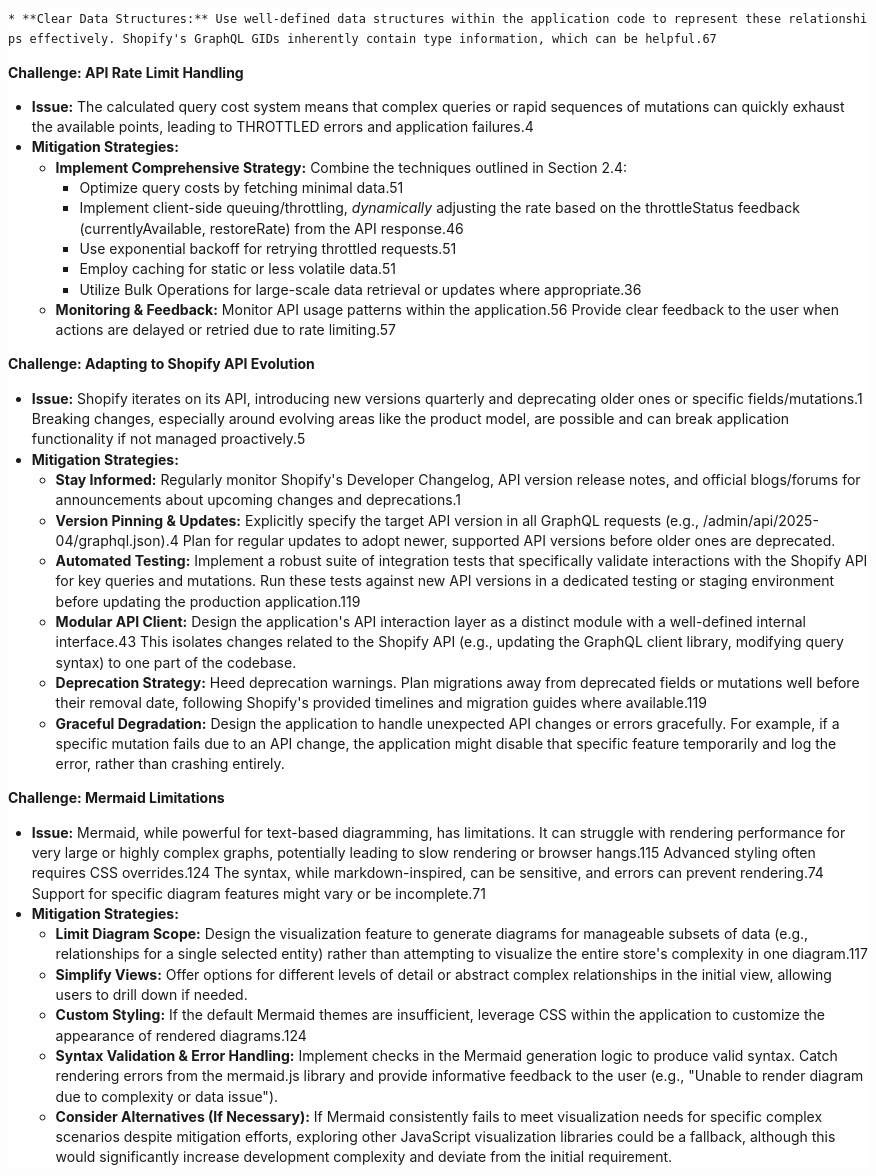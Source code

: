     * **Clear Data Structures:** Use well-defined data structures within the application code to represent these relationships effectively. Shopify's GraphQL GIDs inherently contain type information, which can be helpful.67

**Challenge: API Rate Limit Handling**

* **Issue:** The calculated query cost system means that complex queries or rapid sequences of mutations can quickly exhaust the available points, leading to THROTTLED errors and application failures.4  
* **Mitigation Strategies:**  
  * **Implement Comprehensive Strategy:** Combine the techniques outlined in Section 2.4:  
    * Optimize query costs by fetching minimal data.51  
    * Implement client-side queuing/throttling, *dynamically* adjusting the rate based on the throttleStatus feedback (currentlyAvailable, restoreRate) from the API response.46  
    * Use exponential backoff for retrying throttled requests.51  
    * Employ caching for static or less volatile data.51  
    * Utilize Bulk Operations for large-scale data retrieval or updates where appropriate.36  
  * **Monitoring & Feedback:** Monitor API usage patterns within the application.56 Provide clear feedback to the user when actions are delayed or retried due to rate limiting.57

**Challenge: Adapting to Shopify API Evolution**

* **Issue:** Shopify iterates on its API, introducing new versions quarterly and deprecating older ones or specific fields/mutations.1 Breaking changes, especially around evolving areas like the product model, are possible and can break application functionality if not managed proactively.5  
* **Mitigation Strategies:**  
  * **Stay Informed:** Regularly monitor Shopify's Developer Changelog, API version release notes, and official blogs/forums for announcements about upcoming changes and deprecations.1  
  * **Version Pinning & Updates:** Explicitly specify the target API version in all GraphQL requests (e.g., /admin/api/2025-04/graphql.json).4 Plan for regular updates to adopt newer, supported API versions before older ones are deprecated.  
  * **Automated Testing:** Implement a robust suite of integration tests that specifically validate interactions with the Shopify API for key queries and mutations. Run these tests against new API versions in a dedicated testing or staging environment before updating the production application.119  
  * **Modular API Client:** Design the application's API interaction layer as a distinct module with a well-defined internal interface.43 This isolates changes related to the Shopify API (e.g., updating the GraphQL client library, modifying query syntax) to one part of the codebase.  
  * **Deprecation Strategy:** Heed deprecation warnings. Plan migrations away from deprecated fields or mutations well before their removal date, following Shopify's provided timelines and migration guides where available.119  
  * **Graceful Degradation:** Design the application to handle unexpected API changes or errors gracefully. For example, if a specific mutation fails due to an API change, the application might disable that specific feature temporarily and log the error, rather than crashing entirely.

**Challenge: Mermaid Limitations**

* **Issue:** Mermaid, while powerful for text-based diagramming, has limitations. It can struggle with rendering performance for very large or highly complex graphs, potentially leading to slow rendering or browser hangs.115 Advanced styling often requires CSS overrides.124 The syntax, while markdown-inspired, can be sensitive, and errors can prevent rendering.74 Support for specific diagram features might vary or be incomplete.71  
* **Mitigation Strategies:**  
  * **Limit Diagram Scope:** Design the visualization feature to generate diagrams for manageable subsets of data (e.g., relationships for a single selected entity) rather than attempting to visualize the entire store's complexity in one diagram.117  
  * **Simplify Views:** Offer options for different levels of detail or abstract complex relationships in the initial view, allowing users to drill down if needed.  
  * **Custom Styling:** If the default Mermaid themes are insufficient, leverage CSS within the application to customize the appearance of rendered diagrams.124  
  * **Syntax Validation & Error Handling:** Implement checks in the Mermaid generation logic to produce valid syntax. Catch rendering errors from the mermaid.js library and provide informative feedback to the user (e.g., "Unable to render diagram due to complexity or data issue").  
  * **Consider Alternatives (If Necessary):** If Mermaid consistently fails to meet visualization needs for specific complex scenarios despite mitigation efforts, exploring other JavaScript visualization libraries could be a fallback, although this would significantly increase development complexity and deviate from the initial requirement.

